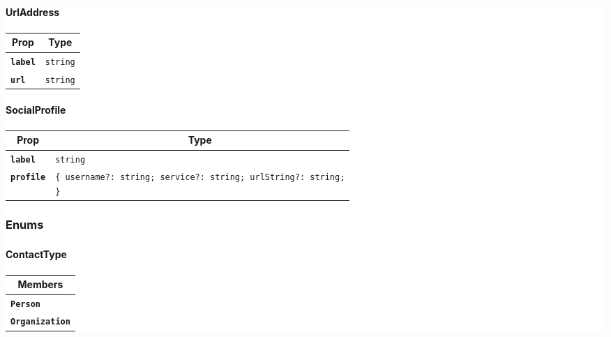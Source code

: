 
#### UrlAddress

| Prop        | Type                |
| ----------- | ------------------- |
| **`label`** | <code>string</code> |
| **`url`**   | <code>string</code> |


#### SocialProfile

| Prop          | Type                                                                      |
| ------------- | ------------------------------------------------------------------------- |
| **`label`**   | <code>string</code>                                                       |
| **`profile`** | <code>{ username?: string; service?: string; urlString?: string; }</code> |


### Enums


#### ContactType

| Members            |
| ------------------ |
| **`Person`**       |
| **`Organization`** |

</docgen-api>

